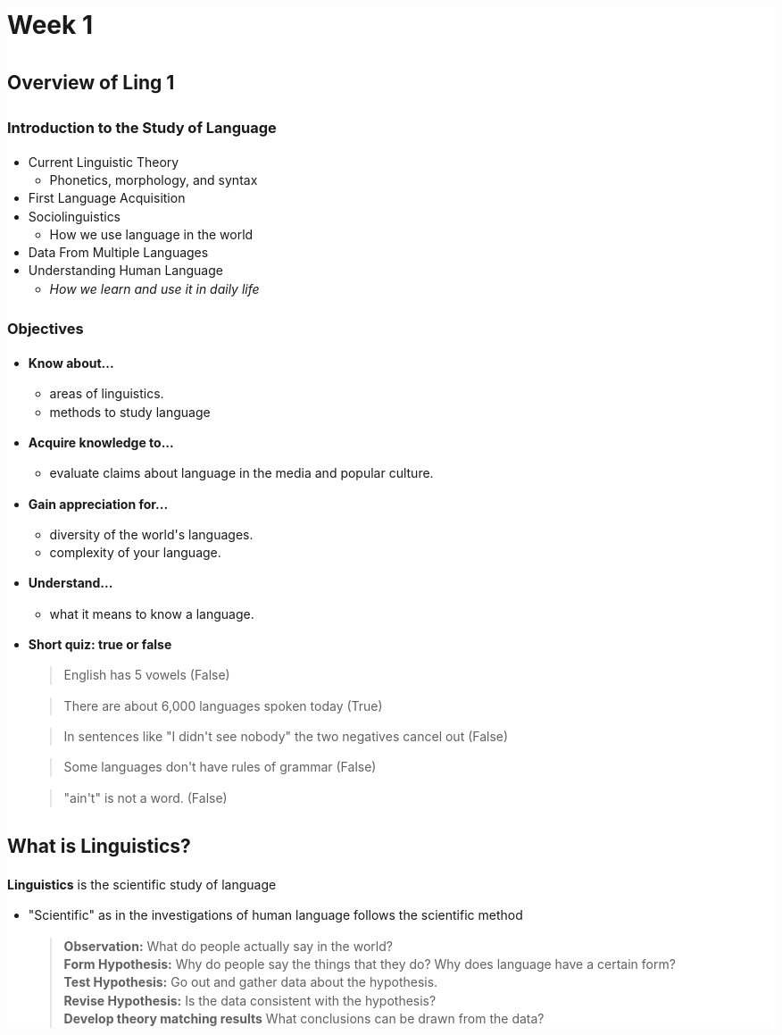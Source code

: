 # Week 1

## Overview of Ling 1

### Introduction to the Study of Language

* Current Linguistic Theory <br>
  * Phonetics, morphology, and syntax<br>
* First Language Acquisition<br>
* Sociolinguistics<br>
  * How we use language in the world<br>
* Data From Multiple Languages<br>
* Understanding Human Language<br>
  * <em>How we learn and use it in daily life</em><br>

### Objectives

* <strong>Know about...</strong><br>
  * areas of linguistics.<br>
  * methods to study language<br>
  
* <strong>Acquire knowledge to...</strong><br>
  * evaluate claims about language in the media and popular culture.<br>
  
* <strong>Gain appreciation for...</strong><br>
  * diversity of the world's languages.<br>
  * complexity of your language.<br>

* <strong>Understand...</strong><br>
  * what it means to know a language.<br>

* <strong>Short quiz: true or false </strong><br>
  > English has 5 vowels (False)<br>
  
  > There are about 6,000 languages spoken today (True)<br>
  
  > In sentences like "I didn't see nobody" the two negatives cancel out (False)<br>
 
  > Some languages don't have rules of grammar (False)<br>

  > "ain't" is not a word. (False)<br>

## What is Linguistics?

<strong>Linguistics</strong> is the scientific study of language<br>
  * "Scientific" as in the investigations of human language follows the scientific method<br>
    > <strong>Observation:</strong> What do people actually say in the world?<br>
    > <strong>Form Hypothesis:</strong> Why do people say the things that they do?  Why does language have a certain form?<br>
    > <strong>Test Hypothesis:</strong> Go out and gather data about the hypothesis.<br>
    > <strong>Revise Hypothesis:</strong> Is the data consistent with the hypothesis?<br>
    > <strong>Develop theory matching results</strong> What conclusions can be drawn from the data?<br>
